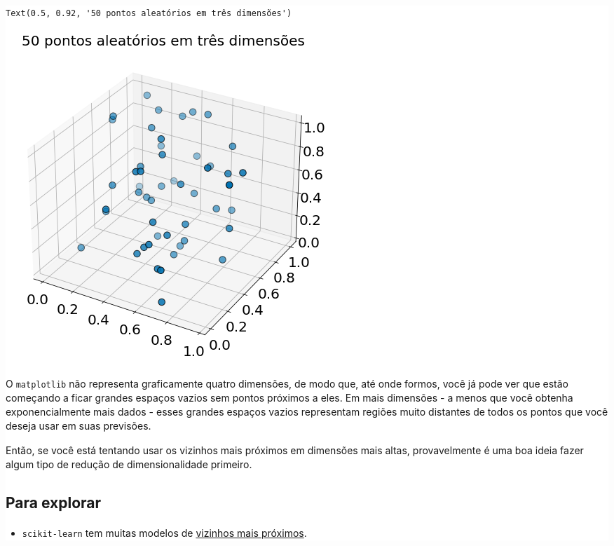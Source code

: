 


    Text(0.5, 0.92, '50 pontos aleatórios em três dimensões')




    
![png](20-knn_files/20-knn_45_1.png)
    


O `matplotlib` não representa graficamente quatro dimensões, de modo que, até onde formos, você já pode ver que estão começando a ficar grandes espaços vazios sem pontos próximos a eles. Em mais dimensões - a menos que você obtenha exponencialmente mais dados - esses grandes espaços vazios representam regiões muito distantes de todos os pontos que você deseja usar em suas previsões.

Então, se você está tentando usar os vizinhos mais próximos em dimensões mais altas, provavelmente é uma boa ideia fazer algum tipo de redução de dimensionalidade primeiro.

## Para explorar

* `scikit-learn` tem muitas modelos de [vizinhos mais próximos](http://scikit-learn.org/stable/modules/neighbors.html).
